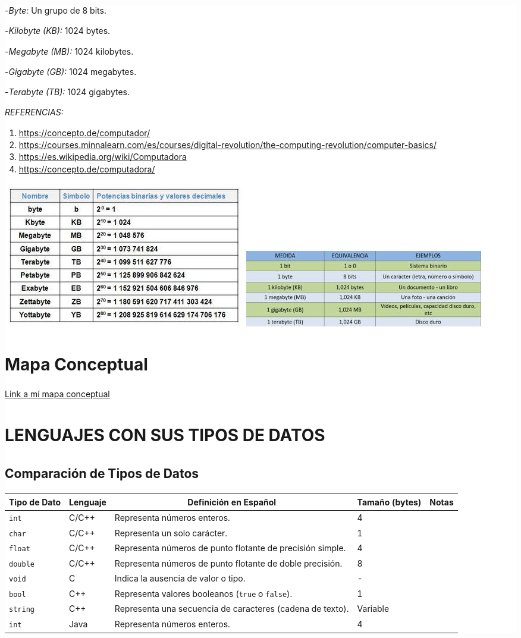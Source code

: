 -*Byte:* Un grupo de 8 bits.

-*Kilobyte (KB):* 1024 bytes.

-*Megabyte (MB):* 1024 kilobytes.

-*Gigabyte (GB):* 1024 megabytes.

-*Terabyte (TB):* 1024 gigabytes.

*REFERENCIAS:*
1. https://concepto.de/computador/
2. https://courses.minnalearn.com/es/courses/digital-revolution/the-computing-revolution/computer-basics/ 
3. https://es.wikipedia.org/wiki/Computadora
4. https://concepto.de/computadora/

![alt text](</images/sistema-de-medidas.png>)
![alt text](</images/images.png>)

# Mapa Conceptual 

[Link a mí mapa conceptual](Uhttps://cards.algoreducation.com/app/set/67abf9515bdf6708a9540654?sheetId=67abf9555bdf6708a9540667)


# LENGUAJES CON SUS TIPOS DE DATOS
## Comparación de Tipos de Datos

| Tipo de Dato | Lenguaje | Definición en Español                                                                 | Tamaño (bytes) | Notas                                                                                                     |
|--------------|----------|---------------------------------------------------------------------------------------|-----------------|-----------------------------------------------------------------------------------------------------------|
| `int`        | C/C++    | Representa números enteros.                                                           | 4               |                                                                                                           |
| `char`       | C/C++    | Representa un solo carácter.                                                           | 1               |                                                                                                           |
| `float`      | C/C++    | Representa números de punto flotante de precisión simple.                             | 4               |                                                                                                           |
| `double`     | C/C++    | Representa números de punto flotante de doble precisión.                             | 8               |                                                                                                           |
| `void`       | C        | Indica la ausencia de valor o tipo.                                                  | -               |                                                                                                           |
| `bool`       | C++      | Representa valores booleanos (`true` o `false`).                                    | 1               |                                                                                                           |
| `string`     | C++      | Representa una secuencia de caracteres (cadena de texto).                           | Variable         |                                                                                                           |
| `int`        | Java     | Representa números enteros.                                                           | 4               |                                                                                                           |